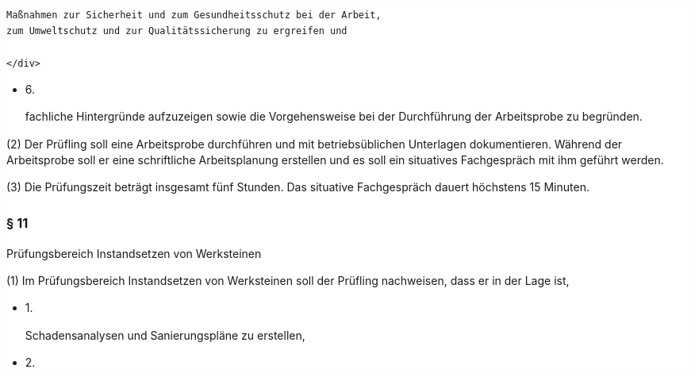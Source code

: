     Maßnahmen zur Sicherheit und zum Gesundheitsschutz bei der Arbeit,
    zum Umweltschutz und zur Qualitätssicherung zu ergreifen und
    
    </div>

  - 6\.
    
    <div>
    
    fachliche Hintergründe aufzuzeigen sowie die Vorgehensweise bei der
    Durchführung der Arbeitsprobe zu begründen.
    
    </div>

</div>

<div class="jurAbsatz">

(2) Der Prüfling soll eine Arbeitsprobe durchführen und mit
betriebsüblichen Unterlagen dokumentieren. Während der Arbeitsprobe
soll er eine schriftliche Arbeitsplanung erstellen und es soll ein
situatives Fachgespräch mit ihm geführt werden.

</div>

<div class="jurAbsatz">

(3) Die Prüfungszeit beträgt insgesamt fünf Stunden. Das situative
Fachgespräch dauert höchstens 15 Minuten.

</div>

</div>

</div>

</div>

<span id="BJNR116800015BJNE001300000.html"></span>

### § 11  
Prüfungsbereich Instandsetzen von Werksteinen

<div>

<div class="jnhtml">

<div>

<div class="jurAbsatz">

(1) Im Prüfungsbereich Instandsetzen von Werksteinen soll der Prüfling
nachweisen, dass er in der Lage ist,

  - 1\.
    
    <div>
    
    Schadensanalysen und Sanierungspläne zu erstellen,
    
    </div>

  - 2\.
    